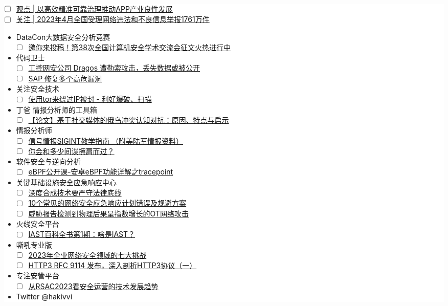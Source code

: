   - [ ] [观点 | 以高效精准可靠治理推动APP产业良性发展](https://mp.weixin.qq.com/s?__biz=MzA5MzE5MDAzOA==&mid=2664183744&idx=5&sn=c38ca5aab057d657c0a9943ca2fd1002&chksm=8b593539bc2ebc2f88e6c33305501c554f98c0d2b5dc325b0a098036087b7085a1b4c448f073&scene=58&subscene=0#rd)
  - [ ] [关注 | 2023年4月全国受理网络违法和不良信息举报1761万件](https://mp.weixin.qq.com/s?__biz=MzA5MzE5MDAzOA==&mid=2664183744&idx=6&sn=33c3bca33e48a4209aaef59a17a62bd8&chksm=8b593539bc2ebc2f65beaec6c0d8df24fdbc5f71191a4e5ce534a4846650c96caad7a6d537c0&scene=58&subscene=0#rd)
- DataCon大数据安全分析竞赛
  - [ ] [邀你来投稿！第38次全国计算机安全学术交流会征文火热进行中](https://mp.weixin.qq.com/s?__biz=MzU5Njg1NzMyNw==&mid=2247486603&idx=1&sn=7b7472fee0ab6bfd0bdb364a1135042f&chksm=fe5d140bc92a9d1dd68df6736a5feb2608c68edc05d8f8850a9213cc157c9654ad1c77c4a99b&scene=58&subscene=0#rd)
- 代码卫士
  - [ ] [工控网安公司 Dragos 遭勒索攻击，丢失数据或被公开](https://mp.weixin.qq.com/s?__biz=MzI2NTg4OTc5Nw==&mid=2247516461&idx=1&sn=2cfb85af74128e1de31c1193661757db&chksm=ea94b047dde33951c48be42590de1e882c33e40603563eadde9d9bfcd5e109c4a4fe192c0116&scene=58&subscene=0#rd)
  - [ ] [SAP 修复多个高危漏洞](https://mp.weixin.qq.com/s?__biz=MzI2NTg4OTc5Nw==&mid=2247516461&idx=2&sn=1319c4b17cbfce2602f31c1375378a21&chksm=ea94b047dde33951dc262c284fcf1d6aac308d66672887728510ab05882edc873667a4dcb89f&scene=58&subscene=0#rd)
- 关注安全技术
  - [ ] [使用tor来绕过IP被封 - 利好爆破、扫描](https://mp.weixin.qq.com/s?__biz=MzA4MDMwMjQ3Mg==&mid=2651868585&idx=1&sn=28d3b08b42f997beb1d220df9972478c&chksm=8442b54eb3353c58856c826b847f2f0f3b81cb8a9317e927b0a78914e8e1f582854bb70f711a&scene=58&subscene=0#rd)
- 丁爸 情报分析师的工具箱
  - [ ] [【论文】基于社交媒体的俄乌冲突认知对抗：原因、特点与启示](https://mp.weixin.qq.com/s?__biz=MzI2MTE0NTE3Mw==&mid=2651136252&idx=1&sn=febaeb9e9cacc1a0e30e8d76fb5ab8ef&chksm=f1af57c6c6d8ded0e4db75f8afe38f578b496195d504c355d91b89a9f074278fd2ad2d321a12&scene=58&subscene=0#rd)
- 情报分析师
  - [ ] [信号情报SIGINT教学指南 （附美陆军情报资料）](https://mp.weixin.qq.com/s?__biz=MzA3Mjc1MTkwOA==&mid=2650528666&idx=1&sn=3edf84e26cc63be4114327e753b6767a&chksm=8716f5d1b0617cc7b2d05605ceebc9790f6d149b0d908b2a1827c78a95bab247e7544284901b&scene=58&subscene=0#rd)
  - [ ] [你会和多少间谍擦肩而过？](https://mp.weixin.qq.com/s?__biz=MzA3Mjc1MTkwOA==&mid=2650528666&idx=2&sn=16de918b303cd281d77bfcc25a6ca4be&chksm=8716f5d1b0617cc77f72abaf6989b1f753ca86a388dbef4915572f061c0431502e149d059432&scene=58&subscene=0#rd)
- 软件安全与逆向分析
  - [ ] [eBPF公开课-安卓eBPF功能详解之tracepoint](https://mp.weixin.qq.com/s?__biz=MzU3MTY5MzQxMA==&mid=2247484280&idx=1&sn=9f01c687a5295932d4664fc004afcc05&chksm=fcdd0375cbaa8a63fe97c875197f326e646fc757ebd2295d5eb33d25e248edfe95cfa3c27c38&scene=58&subscene=0#rd)
- 关键基础设施安全应急响应中心
  - [ ] [深度合成技术要严守法律底线](https://mp.weixin.qq.com/s?__biz=MzkyMzAwMDEyNg==&mid=2247536710&idx=1&sn=387e38e5c0694a1289e04c071777a17d&chksm=c1e9dc17f69e5501ec3c5c9c3af50d01faa2146c94f9738fb589d2dab59641ac8f7d58602795&scene=58&subscene=0#rd)
  - [ ] [10个常见的网络安全应急响应计划错误及规避方案](https://mp.weixin.qq.com/s?__biz=MzkyMzAwMDEyNg==&mid=2247536710&idx=2&sn=c11bd8594815848dc8ff67a6f096a5a5&chksm=c1e9dc17f69e5501414047abfc29a701ee71264c2ff9fff34b8b0313df759378bf44d470a728&scene=58&subscene=0#rd)
  - [ ] [威胁报告检测到物理后果呈指数增长的OT网络攻击](https://mp.weixin.qq.com/s?__biz=MzkyMzAwMDEyNg==&mid=2247536710&idx=3&sn=fcf4906faded6a10ad67b8072ea781fc&chksm=c1e9dc17f69e5501f2af0f85ef7cd1a2ebc52df9b45e6294b6bea8e7a9970b81bfeef71cef24&scene=58&subscene=0#rd)
- 火线安全平台
  - [ ] [IAST百科全书第1期：啥是IAST？](https://mp.weixin.qq.com/s?__biz=MzU4MjEwNzMzMg==&mid=2247492973&idx=1&sn=d965d02ca4293854f48392a3777a91b3&chksm=fdbfccc6cac845d0b79a37427de12a1faa023daf0c3df07ed482d9c5a4c58cb642616dc75b40&scene=58&subscene=0#rd)
- 嘶吼专业版
  - [ ] [2023年企业网络安全领域的七大挑战](https://mp.weixin.qq.com/s?__biz=MzI0MDY1MDU4MQ==&mid=2247561076&idx=1&sn=5f615b80d2b698bdbe321073d6459f65&chksm=e9143f4ede63b658f542c8c22bbc26b2fc8b0e2153bec61e70022a2df8b070721596ce4587dc&scene=58&subscene=0#rd)
  - [ ] [HTTP3 RFC 9114 发布，深入剖析HTTP3协议（一）](https://mp.weixin.qq.com/s?__biz=MzI0MDY1MDU4MQ==&mid=2247561076&idx=2&sn=194d8112beeea44b3d917832046fd681&chksm=e9143f4ede63b658874a975e4e32c94af68684322afa13a9837917ddb46be75aed25b61fc7e1&scene=58&subscene=0#rd)
- 专注安管平台
  - [ ] [从RSAC2023看安全运营的技术发展趋势](https://mp.weixin.qq.com/s?__biz=MzUyNzMxOTAwMw==&mid=2247484640&idx=1&sn=6ff1f407b3ad35c01efbf35d5a0ded0d&chksm=fa002e54cd77a7425235ca39c42acb32187bd913d3b3ab9ec75c9d2c504fab0f49d75efada57&scene=58&subscene=0#rd)
- Twitter @hakivvi